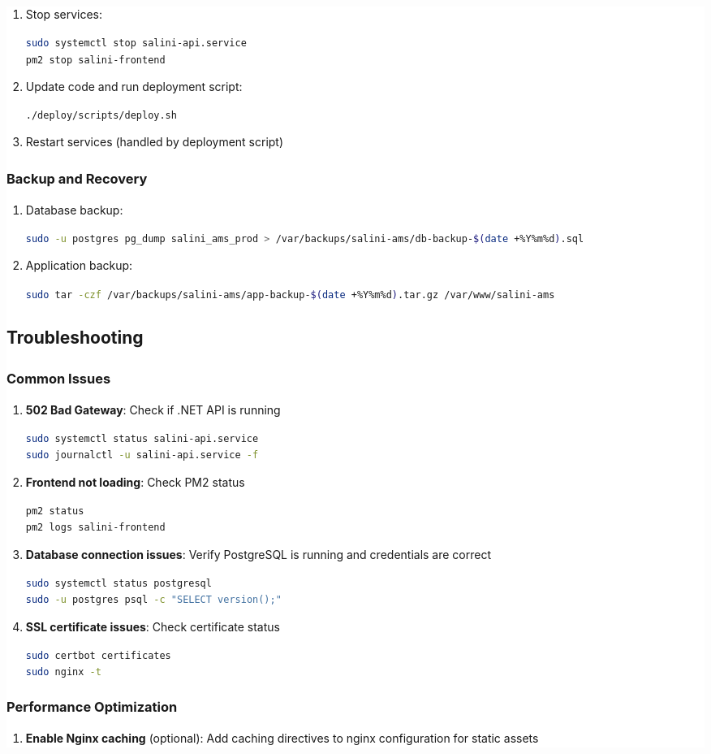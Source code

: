 1. Stop services:
   ```bash
   sudo systemctl stop salini-api.service
   pm2 stop salini-frontend
   ```

2. Update code and run deployment script:
   ```bash
   ./deploy/scripts/deploy.sh
   ```

3. Restart services (handled by deployment script)

### Backup and Recovery

1. Database backup:
   ```bash
   sudo -u postgres pg_dump salini_ams_prod > /var/backups/salini-ams/db-backup-$(date +%Y%m%d).sql
   ```

2. Application backup:
   ```bash
   sudo tar -czf /var/backups/salini-ams/app-backup-$(date +%Y%m%d).tar.gz /var/www/salini-ams
   ```

## Troubleshooting

### Common Issues

1. **502 Bad Gateway**: Check if .NET API is running
   ```bash
   sudo systemctl status salini-api.service
   sudo journalctl -u salini-api.service -f
   ```

2. **Frontend not loading**: Check PM2 status
   ```bash
   pm2 status
   pm2 logs salini-frontend
   ```

3. **Database connection issues**: Verify PostgreSQL is running and credentials are correct
   ```bash
   sudo systemctl status postgresql
   sudo -u postgres psql -c "SELECT version();"
   ```

4. **SSL certificate issues**: Check certificate status
   ```bash
   sudo certbot certificates
   sudo nginx -t
   ```

### Performance Optimization

1. **Enable Nginx caching** (optional):
   Add caching directives to nginx configuration for static assets
